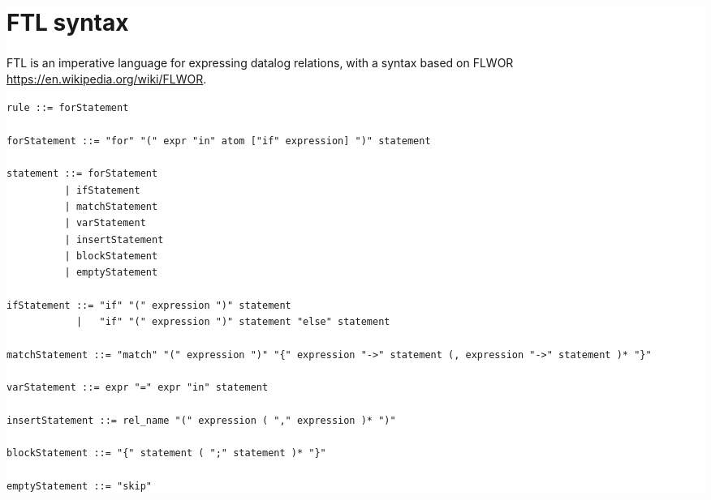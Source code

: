 
# FTL syntax

FTL is an imperative language for expressing datalog relations, with a syntax based on FLWOR
https://en.wikipedia.org/wiki/FLWOR.

```
rule ::= forStatement

forStatement ::= "for" "(" expr "in" atom ["if" expression] ")" statement

statement ::= forStatement
          | ifStatement
          | matchStatement
          | varStatement
          | insertStatement
          | blockStatement
          | emptyStatement

ifStatement ::= "if" "(" expression ")" statement
            |   "if" "(" expression ")" statement "else" statement

matchStatement ::= "match" "(" expression ")" "{" expression "->" statement (, expression "->" statement )* "}"

varStatement ::= expr "=" expr "in" statement

insertStatement ::= rel_name "(" expression ( "," expression )* ")"

blockStatement ::= "{" statement ( ";" statement )* "}"

emptyStatement ::= "skip"
```
